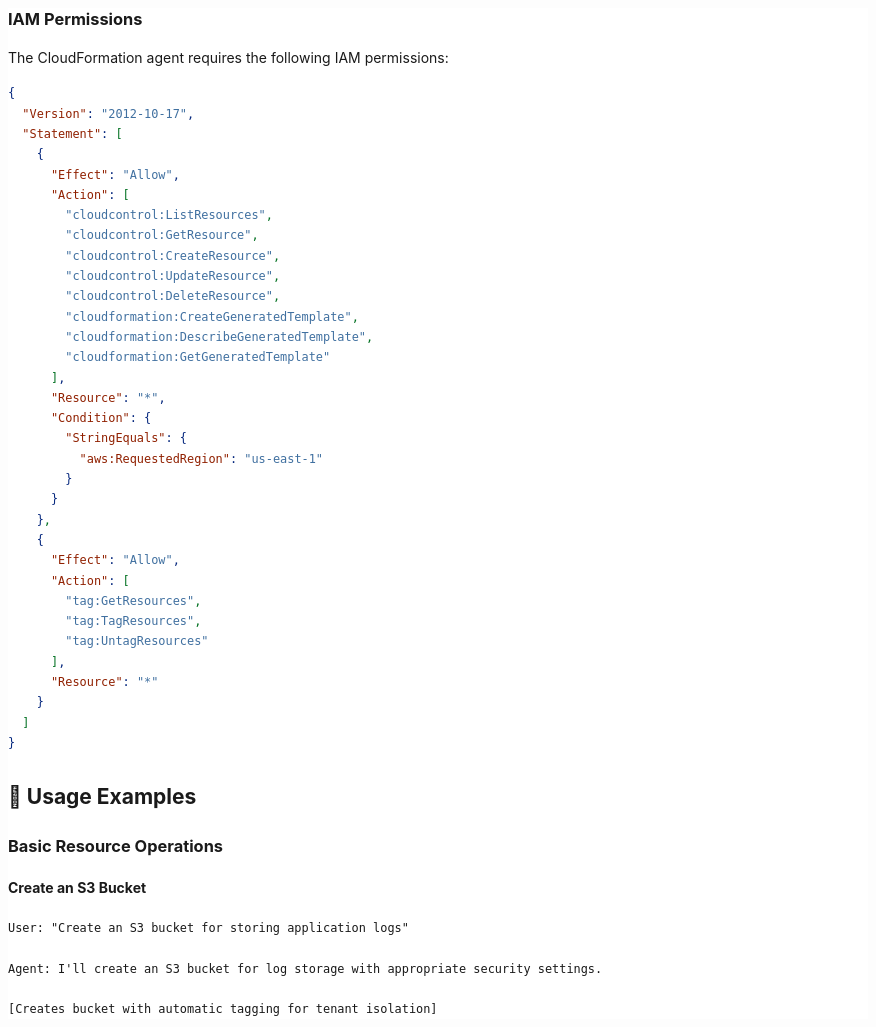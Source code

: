 ### IAM Permissions

The CloudFormation agent requires the following IAM permissions:

```json
{
  "Version": "2012-10-17",
  "Statement": [
    {
      "Effect": "Allow",
      "Action": [
        "cloudcontrol:ListResources",
        "cloudcontrol:GetResource",
        "cloudcontrol:CreateResource",
        "cloudcontrol:UpdateResource",
        "cloudcontrol:DeleteResource",
        "cloudformation:CreateGeneratedTemplate",
        "cloudformation:DescribeGeneratedTemplate",
        "cloudformation:GetGeneratedTemplate"
      ],
      "Resource": "*",
      "Condition": {
        "StringEquals": {
          "aws:RequestedRegion": "us-east-1"
        }
      }
    },
    {
      "Effect": "Allow",
      "Action": [
        "tag:GetResources",
        "tag:TagResources",
        "tag:UntagResources"
      ],
      "Resource": "*"
    }
  ]
}
```

## 📖 Usage Examples

### Basic Resource Operations

#### Create an S3 Bucket
```
User: "Create an S3 bucket for storing application logs"

Agent: I'll create an S3 bucket for log storage with appropriate security settings.

[Creates bucket with automatic tagging for tenant isolation]
```

